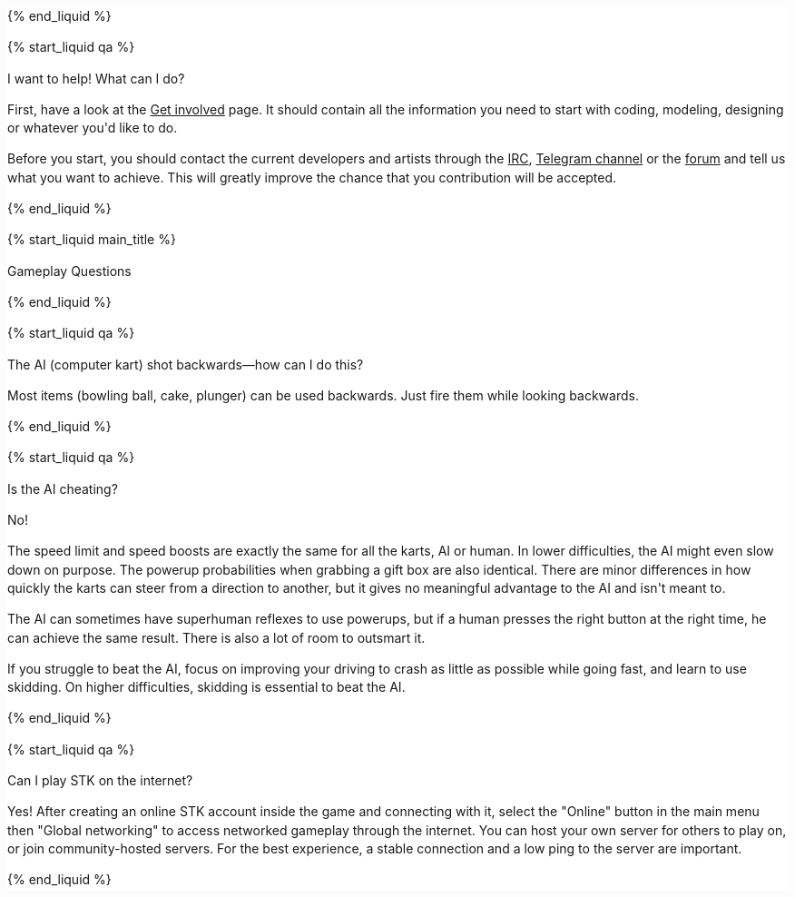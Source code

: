 {% end_liquid %}

{% start_liquid qa %}

I want to help! What can I do?

First, have a look at the [Get involved](Community) page. It should contain all the information you need to start with coding, modeling, designing or whatever you'd like to do.

Before you start, you should contact the current developers and artists through the [IRC](https://web.libera.chat/?channels=#supertuxkart), [Telegram channel](https://t.me/STKInternational) or the [forum](https://forum.freegamedev.net/viewforum.php?f=16) and tell us what you want to achieve. This will greatly improve the chance that you contribution will be accepted.

{% end_liquid %}

{% start_liquid main_title %}

Gameplay Questions

{% end_liquid %}

{% start_liquid qa %}

The AI (computer kart) shot backwards—how can I do this?

Most items (bowling ball, cake, plunger) can be used backwards. Just fire them while looking backwards.

{% end_liquid %}

{% start_liquid qa %}

Is the AI cheating?

No!

The speed limit and speed boosts are exactly the same for all the karts, AI or human. In lower difficulties, the AI might even slow down on purpose. The powerup probabilities when grabbing a gift box are also identical. There are minor differences in how quickly the karts can steer from a direction to another, but it gives no meaningful advantage to the AI and isn't meant to.

The AI can sometimes have superhuman reflexes to use powerups, but if a human presses the right button at the right time, he can achieve the same result. There is also a lot of room to outsmart it.

If you struggle to beat the AI, focus on improving your driving to crash as little as possible while going fast, and learn to use skidding. On higher difficulties, skidding is essential to beat the AI.

{% end_liquid %}

{% start_liquid qa %}

Can I play STK on the internet?

Yes! After creating an online STK account inside the game and connecting with it, select the "Online" button in the main menu then "Global networking" to access networked gameplay through the internet. You can host your own server for others to play on, or join community-hosted servers. For the best experience, a stable connection and a low ping to the server are important.

{% end_liquid %}
